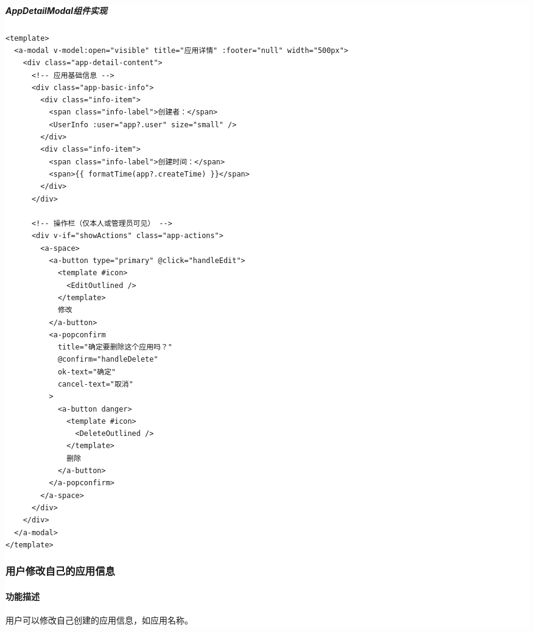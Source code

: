 ##### AppDetailModal组件实现

```vue
<template>
  <a-modal v-model:open="visible" title="应用详情" :footer="null" width="500px">
    <div class="app-detail-content">
      <!-- 应用基础信息 -->
      <div class="app-basic-info">
        <div class="info-item">
          <span class="info-label">创建者：</span>
          <UserInfo :user="app?.user" size="small" />
        </div>
        <div class="info-item">
          <span class="info-label">创建时间：</span>
          <span>{{ formatTime(app?.createTime) }}</span>
        </div>
      </div>

      <!-- 操作栏（仅本人或管理员可见） -->
      <div v-if="showActions" class="app-actions">
        <a-space>
          <a-button type="primary" @click="handleEdit">
            <template #icon>
              <EditOutlined />
            </template>
            修改
          </a-button>
          <a-popconfirm
            title="确定要删除这个应用吗？"
            @confirm="handleDelete"
            ok-text="确定"
            cancel-text="取消"
          >
            <a-button danger>
              <template #icon>
                <DeleteOutlined />
              </template>
              删除
            </a-button>
          </a-popconfirm>
        </a-space>
      </div>
    </div>
  </a-modal>
</template>
```

### 用户修改自己的应用信息

#### 功能描述

用户可以修改自己创建的应用信息，如应用名称。
